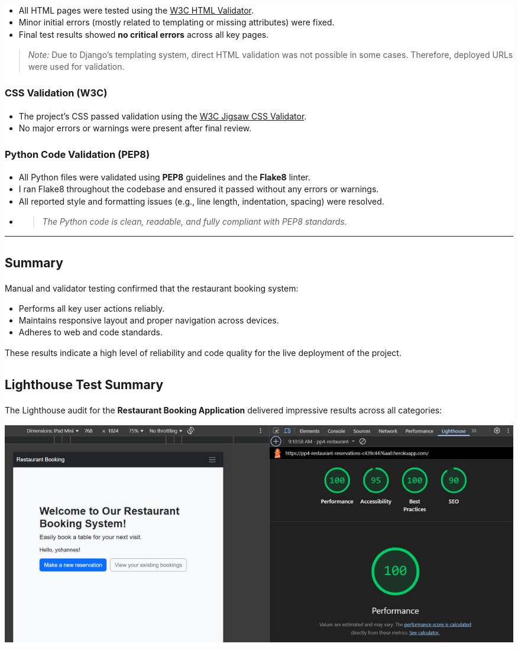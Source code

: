 - All HTML pages were tested using the [W3C HTML Validator](https://validator.w3.org/).
- Minor initial errors (mostly related to templating or missing attributes) were fixed.
- Final test results showed **no critical errors** across all key pages.

> *Note:* Due to Django’s templating system, direct HTML validation was not possible in some cases. Therefore, deployed URLs were used for validation.

###  CSS Validation (W3C)

- The project’s CSS passed validation using the [W3C Jigsaw CSS Validator](https://jigsaw.w3.org/css-validator/).
- No major errors or warnings were present after final review.

### Python Code Validation (PEP8)

- All Python files were validated using **PEP8** guidelines and the **Flake8** linter.
- I ran Flake8 throughout the codebase and ensured it passed without any errors or warnings.
- All reported style and formatting issues (e.g., line length, indentation, spacing) were resolved.
- > *The Python code is clean, readable, and fully compliant with PEP8 standards.*

---

## Summary

Manual and validator testing confirmed that the restaurant booking system:
- Performs all key user actions reliably.
- Maintains responsive layout and proper navigation across devices.
- Adheres to web and code standards.

These results indicate a high level of reliability and code quality for the live deployment of the project.



## Lighthouse Test Summary

The Lighthouse audit for the **Restaurant Booking Application** delivered impressive results across all categories:

![lighthouse_testing](static/screenshots/lighthouse_testing.png)
